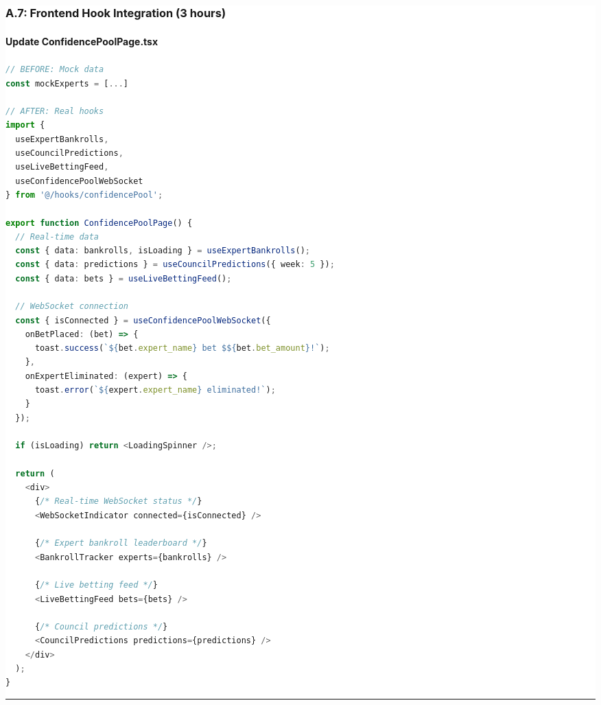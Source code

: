 
### **A.7: Frontend Hook Integration (3 hours)**

#### **Update ConfidencePoolPage.tsx**

```typescript
// BEFORE: Mock data
const mockExperts = [...]

// AFTER: Real hooks
import {
  useExpertBankrolls,
  useCouncilPredictions,
  useLiveBettingFeed,
  useConfidencePoolWebSocket
} from '@/hooks/confidencePool';

export function ConfidencePoolPage() {
  // Real-time data
  const { data: bankrolls, isLoading } = useExpertBankrolls();
  const { data: predictions } = useCouncilPredictions({ week: 5 });
  const { data: bets } = useLiveBettingFeed();

  // WebSocket connection
  const { isConnected } = useConfidencePoolWebSocket({
    onBetPlaced: (bet) => {
      toast.success(`${bet.expert_name} bet $${bet.bet_amount}!`);
    },
    onExpertEliminated: (expert) => {
      toast.error(`${expert.expert_name} eliminated!`);
    }
  });

  if (isLoading) return <LoadingSpinner />;

  return (
    <div>
      {/* Real-time WebSocket status */}
      <WebSocketIndicator connected={isConnected} />

      {/* Expert bankroll leaderboard */}
      <BankrollTracker experts={bankrolls} />

      {/* Live betting feed */}
      <LiveBettingFeed bets={bets} />

      {/* Council predictions */}
      <CouncilPredictions predictions={predictions} />
    </div>
  );
}
```

---